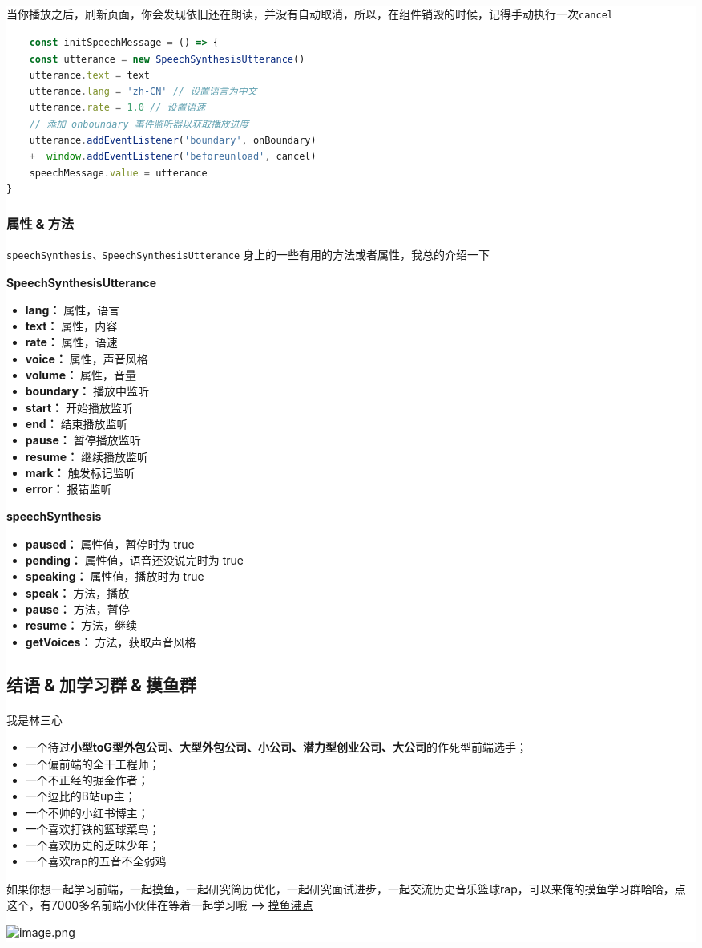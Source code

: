 当你播放之后，刷新页面，你会发现依旧还在朗读，并没有自动取消，所以，在组件销毁的时候，记得手动执行一次`cancel`

```js
    const initSpeechMessage = () => {
    const utterance = new SpeechSynthesisUtterance()
    utterance.text = text
    utterance.lang = 'zh-CN' // 设置语言为中文
    utterance.rate = 1.0 // 设置语速
    // 添加 onboundary 事件监听器以获取播放进度
    utterance.addEventListener('boundary', onBoundary)
    +  window.addEventListener('beforeunload', cancel)
    speechMessage.value = utterance
}
```

### 属性 & 方法

`speechSynthesis、SpeechSynthesisUtterance` 身上的一些有用的方法或者属性，我总的介绍一下

**SpeechSynthesisUtterance**

*   **lang：** 属性，语言
*   **text：** 属性，内容
*   **rate：** 属性，语速
*   **voice：** 属性，声音风格
*   **volume：** 属性，音量
*   **boundary：** 播放中监听
*   **start：** 开始播放监听
*   **end：** 结束播放监听
*   **pause：** 暂停播放监听
*   **resume：** 继续播放监听
*   **mark：** 触发标记监听
*   **error：** 报错监听

**speechSynthesis**

*   **paused：** 属性值，暂停时为 true
*   **pending：** 属性值，语音还没说完时为 true
*   **speaking：** 属性值，播放时为 true
*   **speak：** 方法，播放
*   **pause：** 方法，暂停
*   **resume：** 方法，继续
*   **getVoices：** 方法，获取声音风格

结语 & 加学习群 & 摸鱼群
---------------

我是林三心

*   一个待过**小型toG型外包公司、大型外包公司、小公司、潜力型创业公司、大公司**的作死型前端选手；
*   一个偏前端的全干工程师；
*   一个不正经的掘金作者；
*   一个逗比的B站up主；
*   一个不帅的小红书博主；
*   一个喜欢打铁的篮球菜鸟；
*   一个喜欢历史的乏味少年；
*   一个喜欢rap的五音不全弱鸡

如果你想一起学习前端，一起摸鱼，一起研究简历优化，一起研究面试进步，一起交流历史音乐篮球rap，可以来俺的摸鱼学习群哈哈，点这个，有7000多名前端小伙伴在等着一起学习哦 --> [摸鱼沸点](https://juejin.cn/pin/7035153948126216206 "https://juejin.cn/pin/7035153948126216206")

![image.png](/images/jueJin/0bba35046beb448.png)